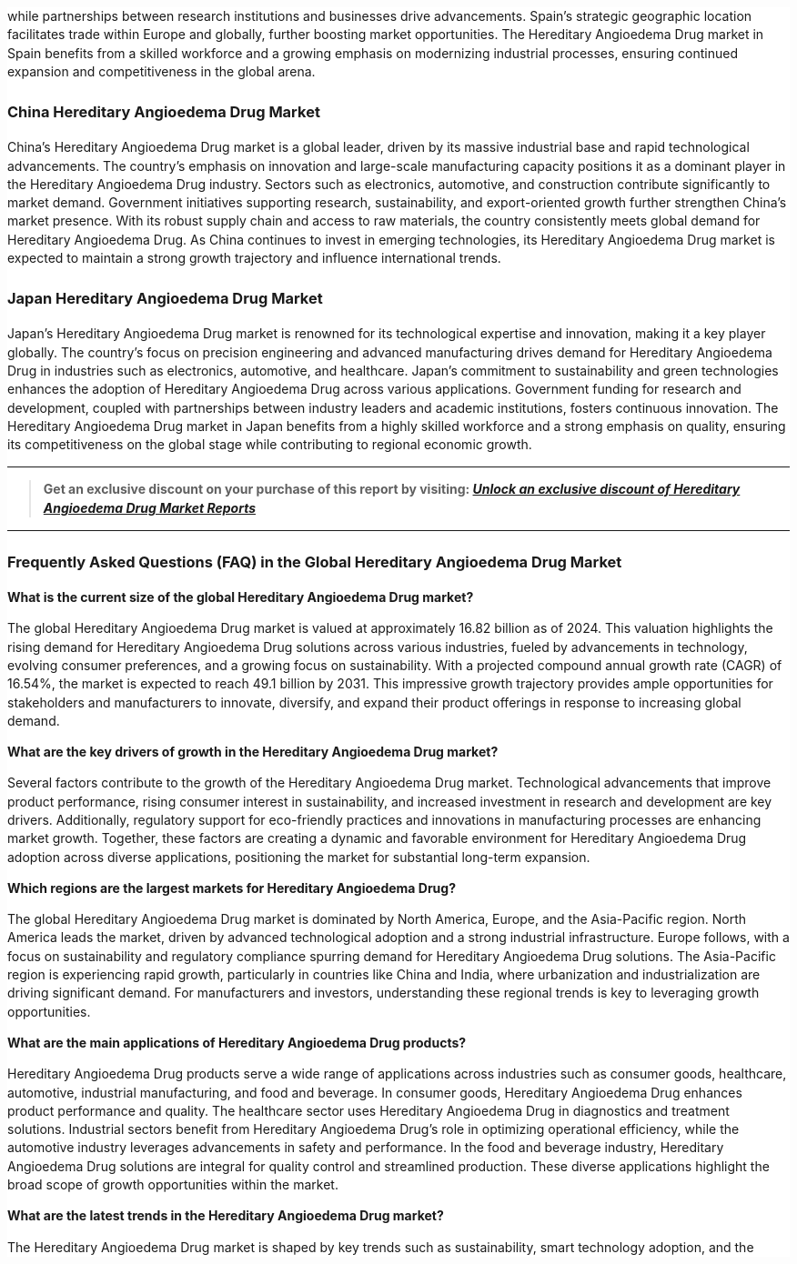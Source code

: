 while partnerships between research institutions and businesses drive advancements. Spain&rsquo;s strategic geographic location facilitates trade within Europe and globally, further boosting market opportunities. The Hereditary Angioedema Drug market in Spain benefits from a skilled workforce and a growing emphasis on modernizing industrial processes, ensuring continued expansion and competitiveness in the global arena.</p><h3>China Hereditary Angioedema Drug Market</h3><p>China&rsquo;s Hereditary Angioedema Drug market is a global leader, driven by its massive industrial base and rapid technological advancements. The country&rsquo;s emphasis on innovation and large-scale manufacturing capacity positions it as a dominant player in the Hereditary Angioedema Drug industry. Sectors such as electronics, automotive, and construction contribute significantly to market demand. Government initiatives supporting research, sustainability, and export-oriented growth further strengthen China&rsquo;s market presence. With its robust supply chain and access to raw materials, the country consistently meets global demand for Hereditary Angioedema Drug. As China continues to invest in emerging technologies, its Hereditary Angioedema Drug market is expected to maintain a strong growth trajectory and influence international trends.</p><h3>Japan Hereditary Angioedema Drug Market</h3><p>Japan&rsquo;s Hereditary Angioedema Drug market is renowned for its technological expertise and innovation, making it a key player globally. The country&rsquo;s focus on precision engineering and advanced manufacturing drives demand for Hereditary Angioedema Drug in industries such as electronics, automotive, and healthcare. Japan&rsquo;s commitment to sustainability and green technologies enhances the adoption of Hereditary Angioedema Drug across various applications. Government funding for research and development, coupled with partnerships between industry leaders and academic institutions, fosters continuous innovation. The Hereditary Angioedema Drug market in Japan benefits from a highly skilled workforce and a strong emphasis on quality, ensuring its competitiveness on the global stage while contributing to regional economic growth.</p><hr /><blockquote><p><strong>Get an exclusive discount on your purchase of this report by visiting: <em><a href="://marketresearchpulse.com/ask-for-discount/29801?utm_source=Github&amp;utm_medium=027">Unlock an exclusive discount of Hereditary Angioedema Drug Market Reports</a></em>&nbsp;</strong></p></blockquote><hr /><h3>Frequently Asked Questions (FAQ) in the Global Hereditary Angioedema Drug Market</h3><p><strong>What is the current size of the global Hereditary Angioedema Drug market?</strong></p><p>The global Hereditary Angioedema Drug market is valued at approximately 16.82 billion as of 2024. This valuation highlights the rising demand for Hereditary Angioedema Drug solutions across various industries, fueled by advancements in technology, evolving consumer preferences, and a growing focus on sustainability. With a projected compound annual growth rate (CAGR) of 16.54%, the market is expected to reach 49.1 billion by 2031. This impressive growth trajectory provides ample opportunities for stakeholders and manufacturers to innovate, diversify, and expand their product offerings in response to increasing global demand.</p><p><strong>What are the key drivers of growth in the Hereditary Angioedema Drug market?</strong></p><p>Several factors contribute to the growth of the Hereditary Angioedema Drug market. Technological advancements that improve product performance, rising consumer interest in sustainability, and increased investment in research and development are key drivers. Additionally, regulatory support for eco-friendly practices and innovations in manufacturing processes are enhancing market growth. Together, these factors are creating a dynamic and favorable environment for Hereditary Angioedema Drug adoption across diverse applications, positioning the market for substantial long-term expansion.</p><p><strong>Which regions are the largest markets for Hereditary Angioedema Drug?</strong></p><p>The global Hereditary Angioedema Drug market is dominated by North America, Europe, and the Asia-Pacific region. North America leads the market, driven by advanced technological adoption and a strong industrial infrastructure. Europe follows, with a focus on sustainability and regulatory compliance spurring demand for Hereditary Angioedema Drug solutions. The Asia-Pacific region is experiencing rapid growth, particularly in countries like China and India, where urbanization and industrialization are driving significant demand. For manufacturers and investors, understanding these regional trends is key to leveraging growth opportunities.</p><p><strong>What are the main applications of Hereditary Angioedema Drug products?</strong></p><p>Hereditary Angioedema Drug products serve a wide range of applications across industries such as consumer goods, healthcare, automotive, industrial manufacturing, and food and beverage. In consumer goods, Hereditary Angioedema Drug enhances product performance and quality. The healthcare sector uses Hereditary Angioedema Drug in diagnostics and treatment solutions. Industrial sectors benefit from Hereditary Angioedema Drug&rsquo;s role in optimizing operational efficiency, while the automotive industry leverages advancements in safety and performance. In the food and beverage industry, Hereditary Angioedema Drug solutions are integral for quality control and streamlined production. These diverse applications highlight the broad scope of growth opportunities within the market.</p><p><strong>What are the latest trends in the Hereditary Angioedema Drug market?</strong></p><p>The Hereditary Angioedema Drug market is shaped by key trends such as sustainability, smart technology adoption, and the